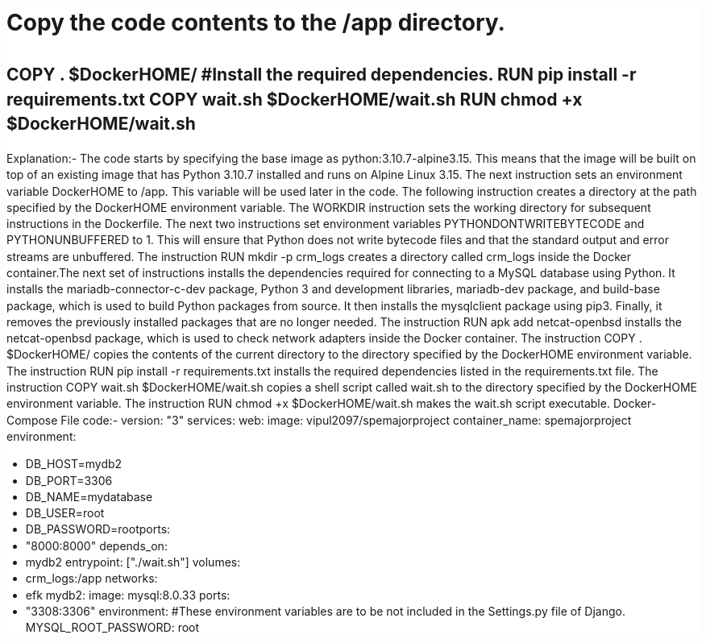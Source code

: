 # Copy the code contents to the /app directory.
COPY . $DockerHOME/
#Install the required dependencies.
RUN pip install -r requirements.txt
COPY wait.sh $DockerHOME/wait.sh
RUN chmod +x $DockerHOME/wait.sh
------------------------------------------------------------------------------------
Explanation:-
The code starts by specifying the base image as python:3.10.7-alpine3.15. This means that the
image will be built on top of an existing image that has Python 3.10.7 installed and runs on Alpine
Linux 3.15.
The next instruction sets an environment variable DockerHOME to /app. This variable will be used
later in the code.
The following instruction creates a directory at the path specified by the DockerHOME environment
variable.
The WORKDIR instruction sets the working directory for subsequent instructions in the Dockerfile.
The next two instructions set environment variables PYTHONDONTWRITEBYTECODE and
PYTHONUNBUFFERED to 1. This will ensure that Python does not write bytecode files and that
the standard output and error streams are unbuffered.
The instruction RUN mkdir -p crm_logs creates a directory called crm_logs inside the Docker
container.The next set of instructions installs the dependencies required for connecting to a MySQL
database using Python. It installs the mariadb-connector-c-dev package, Python 3 and
development libraries, mariadb-dev package, and build-base package, which is used to build
Python packages from source. It then installs the mysqlclient package using pip3. Finally, it
removes the previously installed packages that are no longer needed.
The instruction RUN apk add netcat-openbsd installs the netcat-openbsd package, which is used
to check network adapters inside the Docker container.
The instruction COPY . $DockerHOME/ copies the contents of the current directory to the directory
specified by the DockerHOME environment variable.
The instruction RUN pip install -r requirements.txt installs the required dependencies listed in the
requirements.txt file.
The instruction COPY wait.sh $DockerHOME/wait.sh copies a shell script called wait.sh to the
directory specified by the DockerHOME environment variable.
The instruction RUN chmod +x $DockerHOME/wait.sh makes the wait.sh script executable.
Docker-Compose File code:-
version: "3"
services:
web:
image: vipul2097/spemajorproject
container_name: spemajorproject
environment:
- DB_HOST=mydb2
- DB_PORT=3306
- DB_NAME=mydatabase
- DB_USER=root
- DB_PASSWORD=rootports:
- "8000:8000"
depends_on:
- mydb2
entrypoint: ["./wait.sh"]
volumes:
- crm_logs:/app
networks:
- efk
mydb2:
image: mysql:8.0.33
ports:
- "3308:3306"
environment:
#These environment variables are to be not included in the Settings.py file of Django.
MYSQL_ROOT_PASSWORD: root